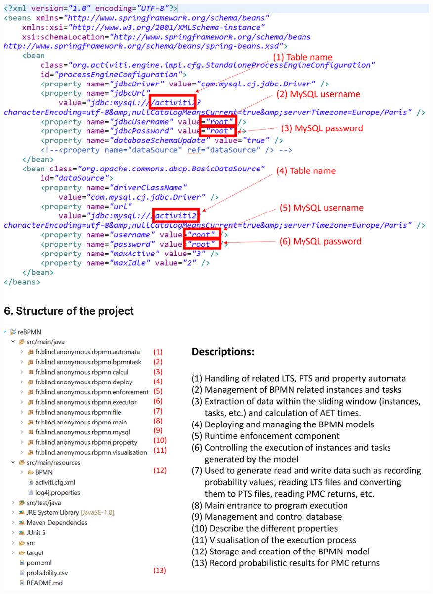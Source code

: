 ![Configure](./fig/configure.png)

## 6. Structure of the project <a name="struct"/>

![overview of the tool chain](./fig/structure.png)
